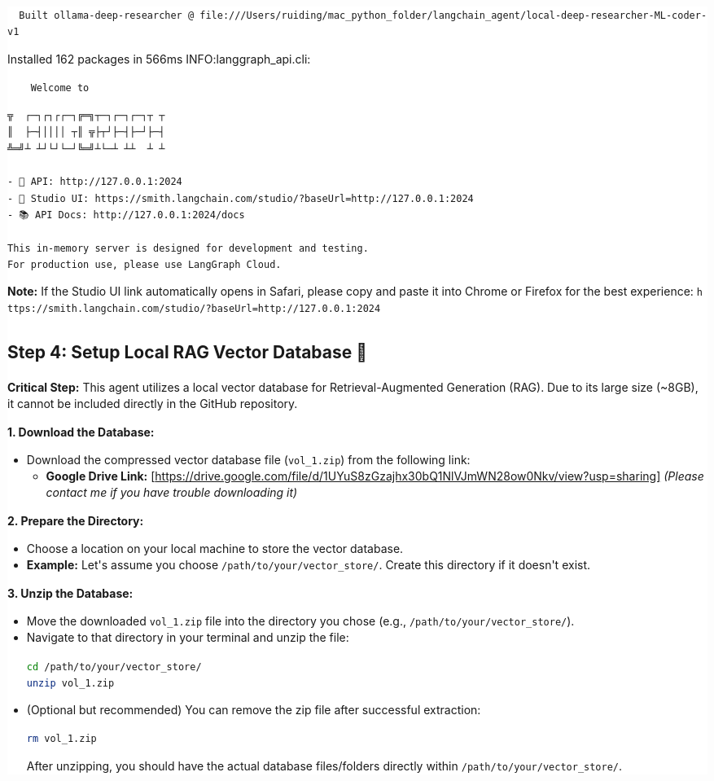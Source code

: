       Built ollama-deep-researcher @ file:///Users/ruiding/mac_python_folder/langchain_agent/local-deep-researcher-ML-coder-v1
Installed 162 packages in 566ms
INFO:langgraph_api.cli:

        Welcome to


```
╦  ┌─┐┌┐┌┌─┐╔═╗┬─┐┌─┐┌─┐┬ ┬
║  ├─┤││││ ┬║ ╦├┬┘├─┤├─┘├─┤
╩═╝┴ ┴┘└┘└─┘╚═╝┴└─┴ ┴┴  ┴ ┴

- 🚀 API: http://127.0.0.1:2024
- 🎨 Studio UI: https://smith.langchain.com/studio/?baseUrl=http://127.0.0.1:2024
- 📚 API Docs: http://127.0.0.1:2024/docs

This in-memory server is designed for development and testing.
For production use, please use LangGraph Cloud.
```

**Note:** If the Studio UI link automatically opens in Safari, please copy and paste it into Chrome or Firefox for the best experience: `https://smith.langchain.com/studio/?baseUrl=http://127.0.0.1:2024`

## Step 4: Setup Local RAG Vector Database 💾

**Critical Step:** This agent utilizes a local vector database for Retrieval-Augmented Generation (RAG). Due to its large size (~8GB), it cannot be included directly in the GitHub repository.

**1. Download the Database:**

*   Download the compressed vector database file (`vol_1.zip`) from the following link:
    *   **Google Drive Link:** [https://drive.google.com/file/d/1UYuS8zGzajhx30bQ1NlVJmWN28ow0Nkv/view?usp=sharing] *(Please contact me if you have trouble downloading it)*

**2. Prepare the Directory:**

*   Choose a location on your local machine to store the vector database.
*   **Example:** Let's assume you choose `/path/to/your/vector_store/`. Create this directory if it doesn't exist.

**3. Unzip the Database:**

*   Move the downloaded `vol_1.zip` file into the directory you chose (e.g., `/path/to/your/vector_store/`).
*   Navigate to that directory in your terminal and unzip the file:
    ```bash
    cd /path/to/your/vector_store/
    unzip vol_1.zip
    ```
*   (Optional but recommended) You can remove the zip file after successful extraction:
    ```bash
    rm vol_1.zip
    ```
    After unzipping, you should have the actual database files/folders directly within `/path/to/your/vector_store/`.
